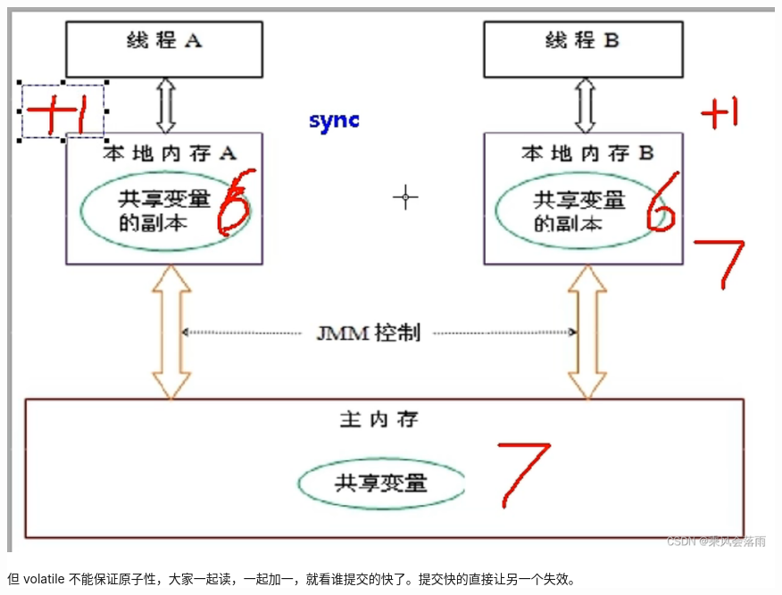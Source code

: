 ![img](image/6、volatile与Java内存模型/a0db1c02d52344dd816e1430d313b397-1662486358438-80.png)



但 volatile 不能保证原子性，大家一起读，一起加一，就看谁提交的快了。提交快的直接让另一个失效。
